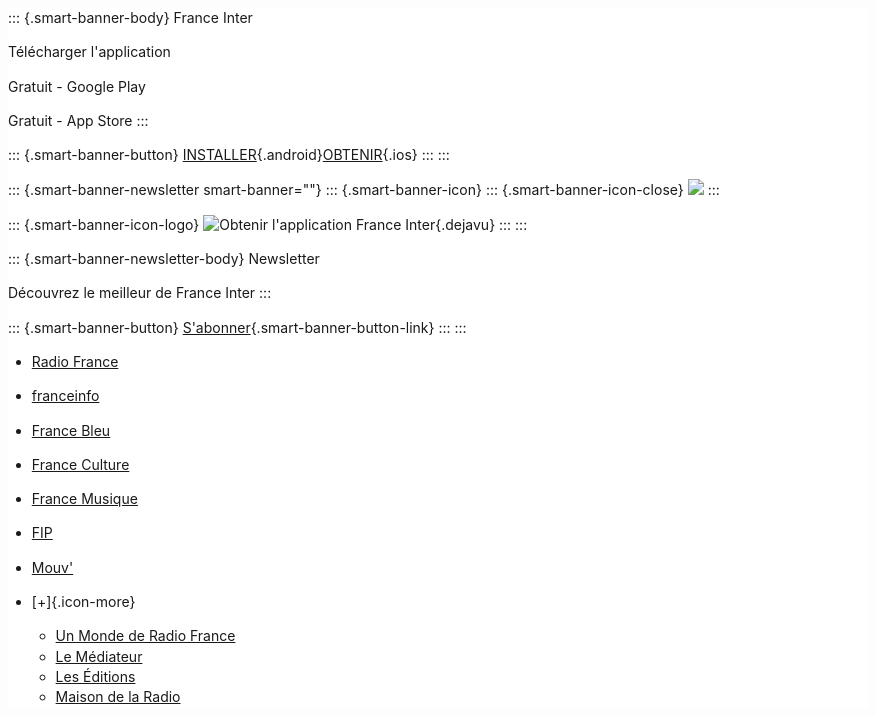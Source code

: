 ::: {.smart-banner-body}
France Inter

Télécharger l\'application

Gratuit - Google Play

Gratuit - App Store
:::

::: {.smart-banner-button}
[INSTALLER](https://app.adjust.com/hx5hhw){.android}[OBTENIR](https://app.adjust.com/hx5hhw){.ios}
:::
:::

::: {.smart-banner-newsletter smart-banner=""}
::: {.smart-banner-icon}
::: {.smart-banner-icon-close}
![](/img/croix_smartbanner.svg)
:::

::: {.smart-banner-icon-logo}
![Obtenir l\'application France Inter](){.dejavu}
:::
:::

::: {.smart-banner-newsletter-body}
Newsletter

Découvrez le meilleur de France Inter
:::

::: {.smart-banner-button}
[S\'abonner](https://franceinter.fr/newsletter){.smart-banner-button-link}
:::
:::

-   [Radio France](https://www.radiofrance.fr "Radio France")

-   [franceinfo](https://www.francetvinfo.fr "franceinfo")

-   [France Bleu](https://www.francebleu.fr "France Bleu")

-   [France Culture](https://www.franceculture.fr "France Culture")

-   [France Musique](https://www.francemusique.fr "France Musique")

-   [FIP](https://www.fipradio.fr/ "FIP")

-   [Mouv\'](https://www.mouv.fr/ "Mouv'")

-   [+]{.icon-more}
    -   [Un Monde de Radio
        France](https://monde.radiofrance.fr "Un Monde de Radio France")
    -   [Le Médiateur](http://mediateur.radiofrance.fr "Le Médiateur")
    -   [Les Éditions](http://editions.radiofrance.fr "Les Éditions")
    -   [Maison de la
        Radio](https://www.maisondelaradio.fr "Maison de la Radio")
